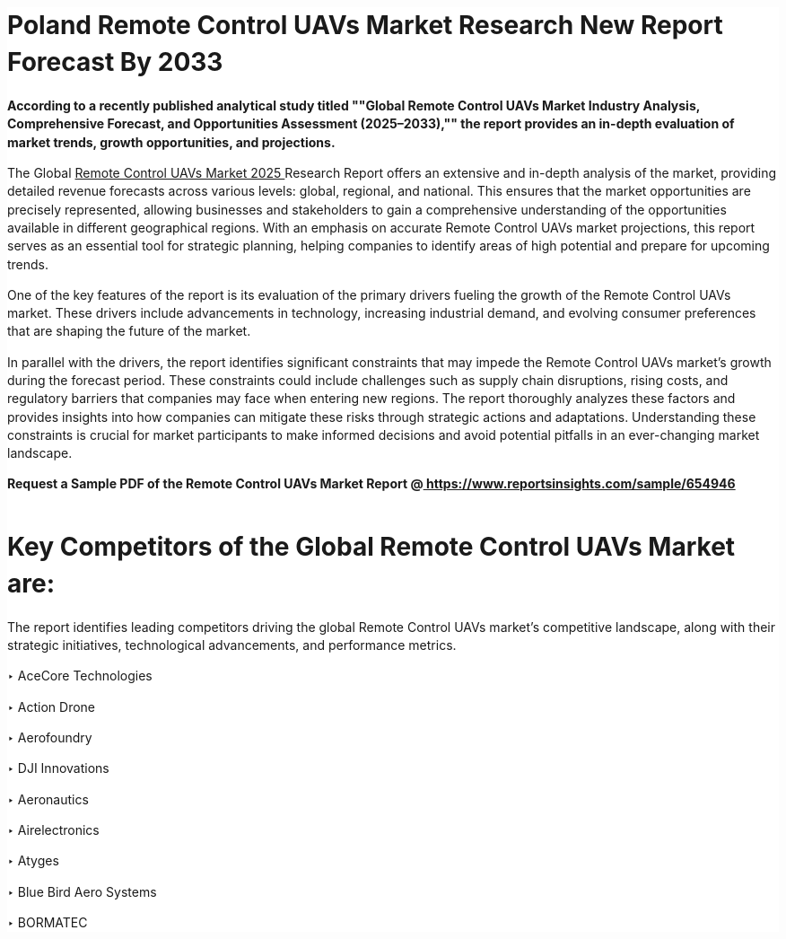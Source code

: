 # Poland Remote Control UAVs Market Research New Report Forecast By 2033

<strong>According to a recently published analytical study titled ""Global Remote Control UAVs Market Industry Analysis, Comprehensive Forecast, and Opportunities Assessment (2025–2033),"" the report provides an in-depth evaluation of market trends, growth opportunities, and projections.</strong>

The Global <a href=https://www.reportsinsights.com/sample/654946>Remote Control UAVs Market 2025 </a> Research Report offers an extensive and in-depth analysis of the market, providing detailed revenue forecasts across various levels: global, regional, and national. This ensures that the market opportunities are precisely represented, allowing businesses and stakeholders to gain a comprehensive understanding of the opportunities available in different geographical regions. With an emphasis on accurate Remote Control UAVs market projections, this report serves as an essential tool for strategic planning, helping companies to identify areas of high potential and prepare for upcoming trends.

One of the key features of the report is its evaluation of the primary drivers fueling the growth of the Remote Control UAVs market. These drivers include advancements in technology, increasing industrial demand, and evolving consumer preferences that are shaping the future of the market. 

In parallel with the drivers, the report identifies significant constraints that may impede the Remote Control UAVs market’s growth during the forecast period. These constraints could include challenges such as supply chain disruptions, rising costs, and regulatory barriers that companies may face when entering new regions. The report thoroughly analyzes these factors and provides insights into how companies can mitigate these risks through strategic actions and adaptations. Understanding these constraints is crucial for market participants to make informed decisions and avoid potential pitfalls in an ever-changing market landscape.

<strong>Request a Sample PDF of the Remote Control UAVs Market Report </strong><strong>@<a href=https://www.reportsinsights.com/sample/654946> https://www.reportsinsights.com/sample/654946</a></strong></font>

# <strong>Key Competitors of the Global Remote Control UAVs Market are:</strong>

The report identifies leading competitors driving the global Remote Control UAVs market’s competitive landscape, along with their strategic initiatives, technological advancements, and performance metrics.

‣ AceCore Technologies

‣ Action Drone

‣ Aerofoundry

‣ DJI Innovations

‣ Aeronautics

‣ Airelectronics

‣ Atyges

‣ Blue Bird Aero Systems

‣ BORMATEC
